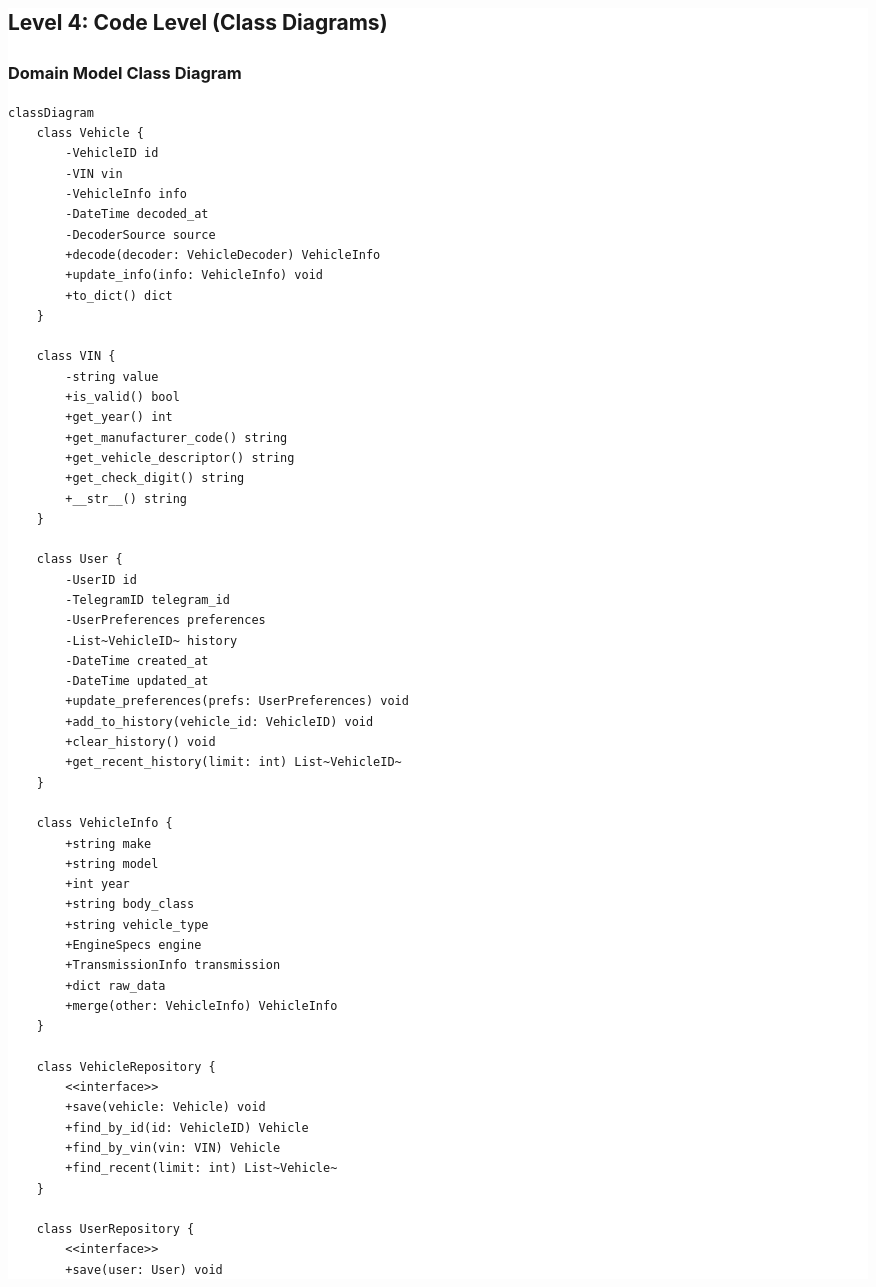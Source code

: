 ## Level 4: Code Level (Class Diagrams)

### Domain Model Class Diagram

```mermaid
classDiagram
    class Vehicle {
        -VehicleID id
        -VIN vin
        -VehicleInfo info
        -DateTime decoded_at
        -DecoderSource source
        +decode(decoder: VehicleDecoder) VehicleInfo
        +update_info(info: VehicleInfo) void
        +to_dict() dict
    }
    
    class VIN {
        -string value
        +is_valid() bool
        +get_year() int
        +get_manufacturer_code() string
        +get_vehicle_descriptor() string
        +get_check_digit() string
        +__str__() string
    }
    
    class User {
        -UserID id
        -TelegramID telegram_id
        -UserPreferences preferences
        -List~VehicleID~ history
        -DateTime created_at
        -DateTime updated_at
        +update_preferences(prefs: UserPreferences) void
        +add_to_history(vehicle_id: VehicleID) void
        +clear_history() void
        +get_recent_history(limit: int) List~VehicleID~
    }
    
    class VehicleInfo {
        +string make
        +string model
        +int year
        +string body_class
        +string vehicle_type
        +EngineSpecs engine
        +TransmissionInfo transmission
        +dict raw_data
        +merge(other: VehicleInfo) VehicleInfo
    }
    
    class VehicleRepository {
        <<interface>>
        +save(vehicle: Vehicle) void
        +find_by_id(id: VehicleID) Vehicle
        +find_by_vin(vin: VIN) Vehicle
        +find_recent(limit: int) List~Vehicle~
    }
    
    class UserRepository {
        <<interface>>
        +save(user: User) void
```